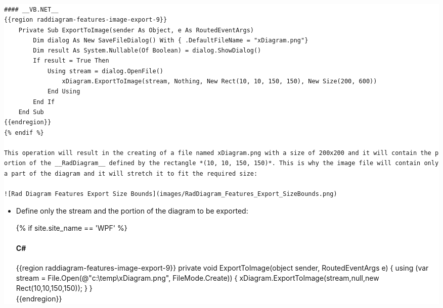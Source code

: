	
	#### __VB.NET__
	{{region raddiagram-features-image-export-9}}
		Private Sub ExportToImage(sender As Object, e As RoutedEventArgs)
			Dim dialog As New SaveFileDialog() With { .DefaultFileName = "xDiagram.png"}
			Dim result As System.Nullable(Of Boolean) = dialog.ShowDialog()
			If result = True Then
				Using stream = dialog.OpenFile()
					xDiagram.ExportToImage(stream, Nothing, New Rect(10, 10, 150, 150), New Size(200, 600))
				End Using
			End If
		End Sub		
	{{endregion}}
	{% endif %}
	
	This operation will result in the creating of a file named xDiagram.png with a size of 200x200 and it will contain the portion of the __RadDiagram__ defined by the rectangle *(10, 10, 150, 150)*. This is why the image file will contain only a part of the diagram and it will stretch it to fit the required size: 

	![Rad Diagram Features Export Size Bounds](images/RadDiagram_Features_Export_SizeBounds.png)

* Define only the stream and the portion of the diagram to be exported:
	
	{% if site.site_name == 'WPF' %}
	#### __C#__
	{{region raddiagram-features-image-export-9}}
		private void ExportToImage(object sender, RoutedEventArgs e)
		{
			using (var stream = File.Open(@"c:\temp\xDiagram.png", FileMode.Create))
			{
				xDiagram.ExportToImage(stream,null,new Rect(10,10,150,150));
			}
    }			 
	{{endregion}}
	